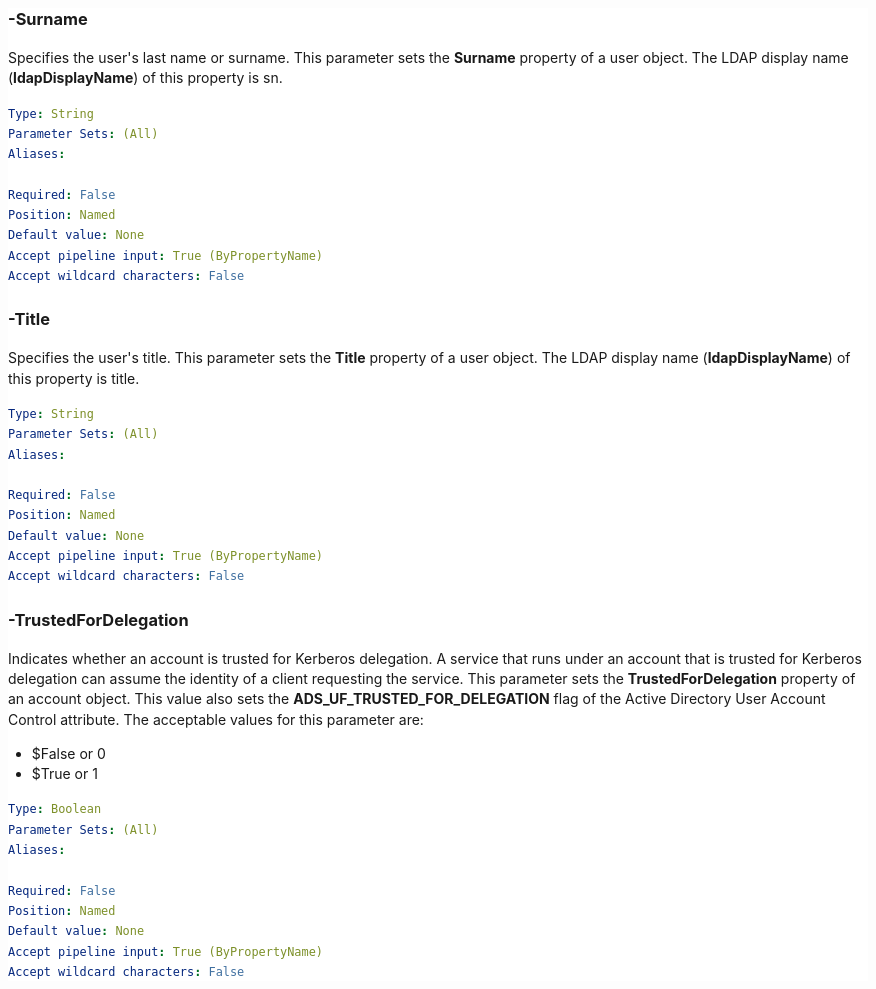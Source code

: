 ### -Surname
Specifies the user's last name or surname.
This parameter sets the **Surname** property of a user object.
The LDAP display name (**ldapDisplayName**) of this property is sn.

```yaml
Type: String
Parameter Sets: (All)
Aliases: 

Required: False
Position: Named
Default value: None
Accept pipeline input: True (ByPropertyName)
Accept wildcard characters: False
```

### -Title
Specifies the user's title.
This parameter sets the **Title** property of a user object.
The LDAP display name (**ldapDisplayName**) of this property is title.

```yaml
Type: String
Parameter Sets: (All)
Aliases: 

Required: False
Position: Named
Default value: None
Accept pipeline input: True (ByPropertyName)
Accept wildcard characters: False
```

### -TrustedForDelegation
Indicates whether an account is trusted for Kerberos delegation.
A service that runs under an account that is trusted for Kerberos delegation can assume the identity of a client requesting the service.
This parameter sets the **TrustedForDelegation** property of an account object.
This value also sets the **ADS_UF_TRUSTED_FOR_DELEGATION** flag of the Active Directory User Account Control attribute.
The acceptable values for this parameter are:

- $False or 0
- $True or 1

```yaml
Type: Boolean
Parameter Sets: (All)
Aliases: 

Required: False
Position: Named
Default value: None
Accept pipeline input: True (ByPropertyName)
Accept wildcard characters: False
```
